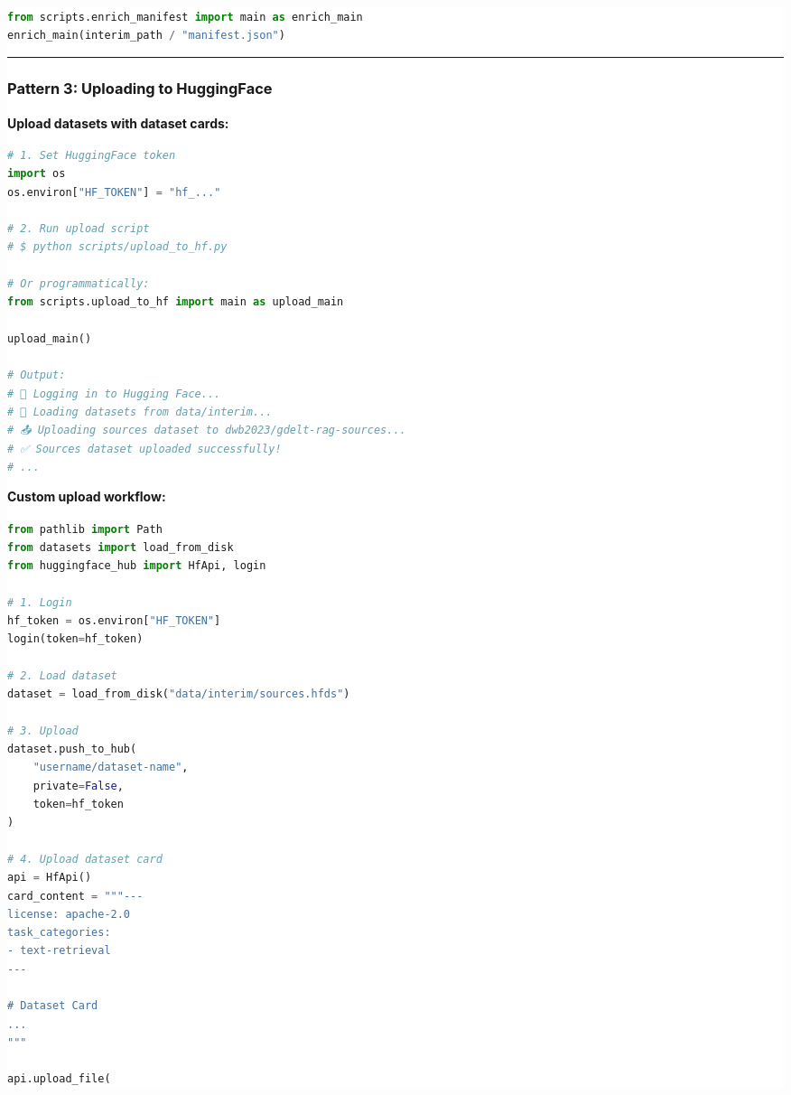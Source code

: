 ```python
from scripts.enrich_manifest import main as enrich_main
enrich_main(interim_path / "manifest.json")
```

---

### Pattern 3: Uploading to HuggingFace

**Upload datasets with dataset cards:**

```python
# 1. Set HuggingFace token
import os
os.environ["HF_TOKEN"] = "hf_..."

# 2. Run upload script
# $ python scripts/upload_to_hf.py

# Or programmatically:
from scripts.upload_to_hf import main as upload_main

upload_main()

# Output:
# 🔐 Logging in to Hugging Face...
# 📂 Loading datasets from data/interim...
# 📤 Uploading sources dataset to dwb2023/gdelt-rag-sources...
# ✅ Sources dataset uploaded successfully!
# ...
```

**Custom upload workflow:**

```python
from pathlib import Path
from datasets import load_from_disk
from huggingface_hub import HfApi, login

# 1. Login
hf_token = os.environ["HF_TOKEN"]
login(token=hf_token)

# 2. Load dataset
dataset = load_from_disk("data/interim/sources.hfds")

# 3. Upload
dataset.push_to_hub(
    "username/dataset-name",
    private=False,
    token=hf_token
)

# 4. Upload dataset card
api = HfApi()
card_content = """---
license: apache-2.0
task_categories:
- text-retrieval
---

# Dataset Card
...
"""

api.upload_file(
```